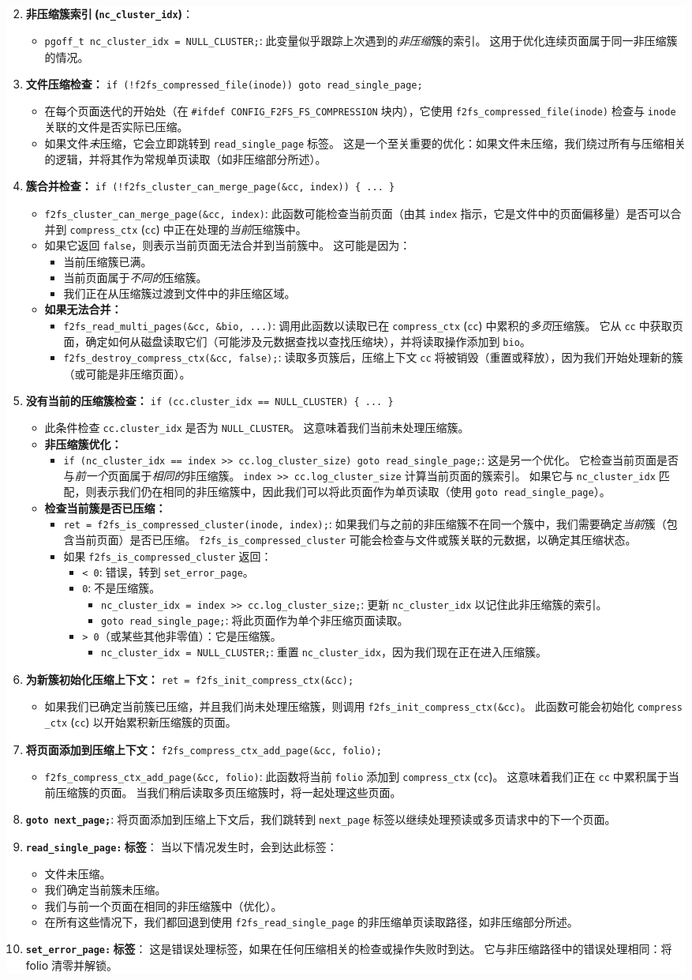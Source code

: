 2.  **非压缩簇索引 (`nc_cluster_idx`)**：
    *   `pgoff_t nc_cluster_idx = NULL_CLUSTER;`: 此变量似乎跟踪上次遇到的*非压缩*簇的索引。 这用于优化连续页面属于同一非压缩簇的情况。

3.  **文件压缩检查：** `if (!f2fs_compressed_file(inode)) goto read_single_page;`
    *   在每个页面迭代的开始处（在 `#ifdef CONFIG_F2FS_FS_COMPRESSION` 块内），它使用 `f2fs_compressed_file(inode)` 检查与 `inode` 关联的文件是否实际已压缩。
    *   如果文件*未*压缩，它会立即跳转到 `read_single_page` 标签。 这是一个至关重要的优化：如果文件未压缩，我们绕过所有与压缩相关的逻辑，并将其作为常规单页读取（如非压缩部分所述）。

4.  **簇合并检查：** `if (!f2fs_cluster_can_merge_page(&cc, index)) { ... }`
    *   `f2fs_cluster_can_merge_page(&cc, index)`: 此函数可能检查当前页面（由其 `index` 指示，它是文件中的页面偏移量）是否可以合并到 `compress_ctx` (`cc`) 中正在处理的*当前*压缩簇中。
    *   如果它返回 `false`，则表示当前页面无法合并到当前簇中。 这可能是因为：
        *   当前压缩簇已满。
        *   当前页面属于*不同的*压缩簇。
        *   我们正在从压缩簇过渡到文件中的非压缩区域。
    *   **如果无法合并：**
        *   `f2fs_read_multi_pages(&cc, &bio, ...)`:  调用此函数以读取已在 `compress_ctx` (`cc`) 中累积的*多页*压缩簇。 它从 `cc` 中获取页面，确定如何从磁盘读取它们（可能涉及元数据查找以查找压缩块），并将读取操作添加到 `bio`。
        *   `f2fs_destroy_compress_ctx(&cc, false);`: 读取多页簇后，压缩上下文 `cc` 将被销毁（重置或释放），因为我们开始处理新的簇（或可能是非压缩页面）。

5.  **没有当前的压缩簇检查：** `if (cc.cluster_idx == NULL_CLUSTER) { ... }`
    *   此条件检查 `cc.cluster_idx` 是否为 `NULL_CLUSTER`。 这意味着我们当前未处理压缩簇。
    *   **非压缩簇优化：**
        *   `if (nc_cluster_idx == index >> cc.log_cluster_size) goto read_single_page;`: 这是另一个优化。 它检查当前页面是否与*前一个*页面属于*相同的*非压缩簇。 `index >> cc.log_cluster_size` 计算当前页面的簇索引。 如果它与 `nc_cluster_idx` 匹配，则表示我们仍在相同的非压缩簇中，因此我们可以将此页面作为单页读取（使用 `goto read_single_page`）。
    *   **检查当前簇是否已压缩：**
        *   `ret = f2fs_is_compressed_cluster(inode, index);`: 如果我们与之前的非压缩簇不在同一个簇中，我们需要确定*当前*簇（包含当前页面）是否已压缩。 `f2fs_is_compressed_cluster` 可能会检查与文件或簇关联的元数据，以确定其压缩状态。
        *   如果 `f2fs_is_compressed_cluster` 返回：
            *   `< 0`: 错误，转到 `set_error_page`。
            *   `0`: 不是压缩簇。
                *   `nc_cluster_idx = index >> cc.log_cluster_size;`: 更新 `nc_cluster_idx` 以记住此非压缩簇的索引。
                *   `goto read_single_page;`: 将此页面作为单个非压缩页面读取。
            *   `> 0`（或某些其他非零值）：它是压缩簇。
                *   `nc_cluster_idx = NULL_CLUSTER;`: 重置 `nc_cluster_idx`，因为我们现在正在进入压缩簇。

6.  **为新簇初始化压缩上下文：** `ret = f2fs_init_compress_ctx(&cc);`
    *   如果我们已确定当前簇已压缩，并且我们尚未处理压缩簇，则调用 `f2fs_init_compress_ctx(&cc)`。 此函数可能会初始化 `compress_ctx` (`cc`) 以开始累积新压缩簇的页面。

7.  **将页面添加到压缩上下文：** `f2fs_compress_ctx_add_page(&cc, folio);`
    *   `f2fs_compress_ctx_add_page(&cc, folio)`: 此函数将当前 `folio` 添加到 `compress_ctx` (`cc`)。 这意味着我们正在 `cc` 中累积属于当前压缩簇的页面。 当我们稍后读取多页压缩簇时，将一起处理这些页面。

8.  **`goto next_page;`**: 将页面添加到压缩上下文后，我们跳转到 `next_page` 标签以继续处理预读或多页请求中的下一个页面。

9.  **`read_single_page:` 标签**： 当以下情况发生时，会到达此标签：
    *   文件未压缩。
    *   我们确定当前簇未压缩。
    *   我们与前一个页面在相同的非压缩簇中（优化）。
    *   在所有这些情况下，我们都回退到使用 `f2fs_read_single_page` 的非压缩单页读取路径，如非压缩部分所述。

10. **`set_error_page:` 标签**： 这是错误处理标签，如果在任何压缩相关的检查或操作失败时到达。 它与非压缩路径中的错误处理相同：将 folio 清零并解锁。
